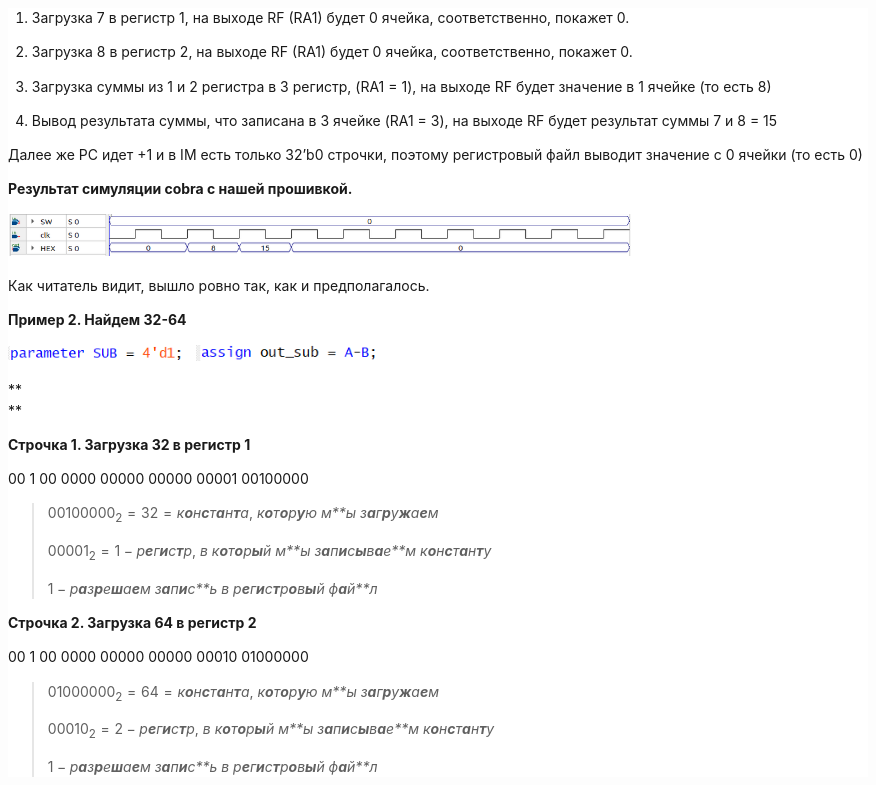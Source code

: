 1)  Загрузка 7 в регистр 1, на выходе RF (RA1) будет 0 ячейка, соответственно, покажет 0.

2)  Загрузка 8 в регистр 2, на выходе RF (RA1) будет 0 ячейка, соответственно, покажет 0.

3)  Загрузка суммы из 1 и 2 регистра в 3 регистр, (RA1 = 1), на выходе RF будет значение в 1 ячейке (то есть 8)

4)  Вывод результата суммы, что записана в 3 ячейке (RA1 = 3), на выходе RF будет результат суммы 7 и 8 = 15

Далее же PC идет +1 и в IM есть только 32’b0 строчки, поэтому регистровый файл выводит значение с 0 ячейки (то есть 0)

**Результат симуляции cobra с нашей прошивкой.**

<img src="./media/image94.png" style="width:6.49514in;height:0.44306in" />

Как читатель видит, вышло ровно так, как и предполагалось.

**Пример 2. Найдем 32-64**

<img src="./media/image95.png" style="width:1.91668in;height:0.17424in" />

<img src="./media/image96.png" style="width:1.97577in;height:0.16667in" />

**  
**

**Строчка 1. Загрузка 32 в регистр 1**

00 1 00 0000 00000 00000 00001 00100000

> 
> 00100000<sub>2</sub> = 32 = *к**о**н**с**т**а**н**т**а*, *к**о**т**о**р**у**ю* *м**ы* *з**а**г**р**у**ж**а**е**м*
>
> 00001<sub>2</sub> = 1 − *р**е**г**и**с**т**р*, *в* *к**о**т**о**р**ы**й* *м**ы* *з**а**п**и**с**ы**в**а**е**м* *к**о**н**с**т**а**н**т**у*
>
> 1 − *р**а**з**р**е**ш**а**е**м* *з**а**п**и**с**ь* *в* *р**е**г**и**с**т**р**о**в**ы**й* *ф**а**й**л*

**Строчка 2. Загрузка 64 в регистр 2**

00 1 00 0000 00000 00000 00010 01000000

> 
> 01000000<sub>2</sub> = 64 = *к**о**н**с**т**а**н**т**а*, *к**о**т**о**р**у**ю* *м**ы* *з**а**г**р**у**ж**а**е**м*
>
> 00010<sub>2</sub> = 2 − *р**е**г**и**с**т**р*, *в* *к**о**т**о**р**ы**й* *м**ы* *з**а**п**и**с**ы**в**а**е**м* *к**о**н**с**т**а**н**т**у*
>
> 1 − *р**а**з**р**е**ш**а**е**м* *з**а**п**и**с**ь* *в* *р**е**г**и**с**т**р**о**в**ы**й* *ф**а**й**л*
